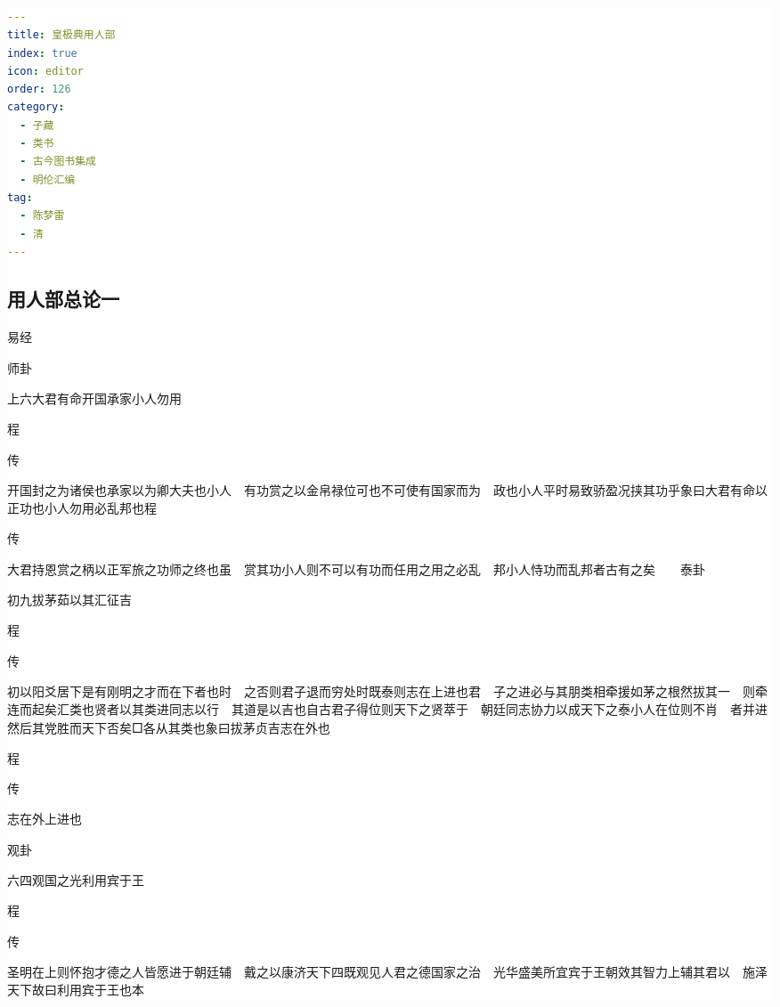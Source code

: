 ```yaml
---
title: 皇极典用人部
index: true
icon: editor
order: 126
category:
  - 子藏
  - 类书
  - 古今图书集成
  - 明伦汇编
tag:
  - 陈梦雷
  - 清
---
```


## 用人部总论一

易经  

师卦  

上六大君有命开国承家小人勿用  

程  

传  

开国封之为诸侯也承家以为卿大夫也小人　有功赏之以金帛禄位可也不可使有国家而为　政也小人平时易致骄盈况挟其功乎象曰大君有命以正功也小人勿用必乱邦也程  

传  

大君持恩赏之柄以正军旅之功师之终也虽　赏其功小人则不可以有功而任用之用之必乱　邦小人恃功而乱邦者古有之矣　　泰卦  

初九拔茅茹以其汇征吉  

程  

传  

初以阳爻居下是有刚明之才而在下者也时　之否则君子退而穷处时既泰则志在上进也君　子之进必与其朋类相牵援如茅之根然拔其一　则牵连而起矣汇类也贤者以其类进同志以行　其道是以吉也自古君子得位则天下之贤萃于　朝廷同志协力以成天下之泰小人在位则不肖　者并进然后其党胜而天下否矣□各从其类也象曰拔茅贞吉志在外也  

程  

传  

志在外上进也  

观卦  

六四观国之光利用宾于王  

程  

传  

圣明在上则怀抱才德之人皆愿进于朝廷辅　戴之以康济天下四既观见人君之德国家之治　光华盛美所宜宾于王朝效其智力上辅其君以　施泽天下故曰利用宾于王也本  
